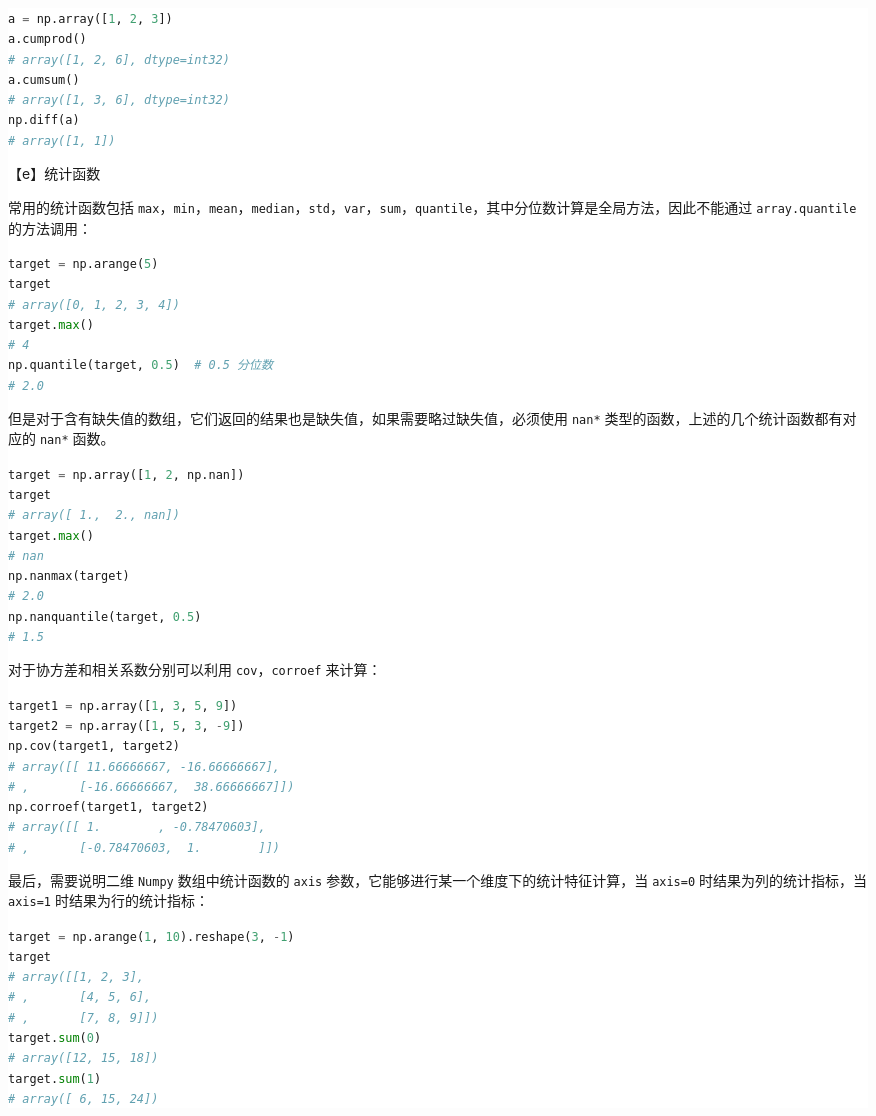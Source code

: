 ```python
a = np.array([1, 2, 3])
a.cumprod()
# array([1, 2, 6], dtype=int32)
a.cumsum()
# array([1, 3, 6], dtype=int32)
np.diff(a)
# array([1, 1])
```

【e】统计函数<br/>

常用的统计函数包括 `max`，`min`，`mean`，`median`，`std`，`var`，`sum`，`quantile`，其中分位数计算是全局方法，因此不能通过 `array.quantile` 的方法调用：

```python
target = np.arange(5)
target
# array([0, 1, 2, 3, 4])
target.max()
# 4
np.quantile(target, 0.5)  # 0.5 分位数
# 2.0
```

但是对于含有缺失值的数组，它们返回的结果也是缺失值，如果需要略过缺失值，必须使用 `nan*` 类型的函数，上述的几个统计函数都有对应的 `nan*` 函数。

```python
target = np.array([1, 2, np.nan])
target
# array([ 1.,  2., nan])
target.max()
# nan
np.nanmax(target)
# 2.0
np.nanquantile(target, 0.5)
# 1.5
```

对于协方差和相关系数分别可以利用 `cov`，`corroef` 来计算：

```python
target1 = np.array([1, 3, 5, 9])
target2 = np.array([1, 5, 3, -9])
np.cov(target1, target2)
# array([[ 11.66666667, -16.66666667],
# ,       [-16.66666667,  38.66666667]])
np.corroef(target1, target2)
# array([[ 1.        , -0.78470603],
# ,       [-0.78470603,  1.        ]])
```

最后，需要说明二维 `Numpy` 数组中统计函数的 `axis` 参数，它能够进行某一个维度下的统计特征计算，当 `axis=0` 时结果为列的统计指标，当 `axis=1` 时结果为行的统计指标：

```python
target = np.arange(1, 10).reshape(3, -1)
target
# array([[1, 2, 3],
# ,       [4, 5, 6],
# ,       [7, 8, 9]])
target.sum(0)
# array([12, 15, 18])
target.sum(1)
# array([ 6, 15, 24])
```
